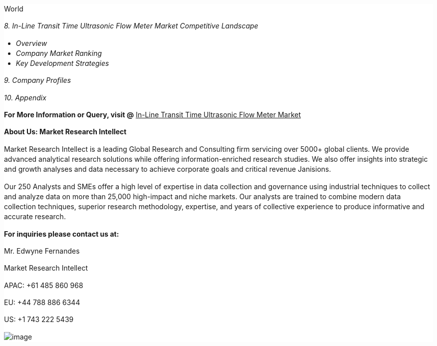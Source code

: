 World</span></em></li></ul><p><em><span class="font-[700]">8. In-Line Transit Time Ultrasonic Flow Meter Market Competitive Landscape</span></em></p><ul><li><em><span class="">Overview</span></em></li><li><em><span class="">Company Market Ranking</span></em></li><li><em><span class="">Key Development Strategies</span></em></li></ul><p><em><span class="font-[700]">9. Company Profiles</span></em></p><p><em><span class="font-[700]">10. Appendix</span></em></p><p><span class="font-[700]"><strong>For More Information or Query, visit&nbsp;@</strong>&nbsp;</span><span class="font-[700]"><a href="https://www.marketresearchintellect.com/product/in-line-transit-time-ultrasonic-flow-meter-market/?utm_source=Linkedin&utm_medium=041" target="_blank" data-tracking-control-name="article-ssr-frontend-pulse_little-text-block" data-tracking-will-navigate="" data-test-link="">In-Line Transit Time Ultrasonic Flow Meter Market</a></span></p><p><strong><span class="font-[700]">About Us: Market Research Intellect</span></strong></p><p><span class="">Market Research Intellect is a leading Global Research and Consulting firm servicing over 5000+ global clients. We provide advanced analytical research solutions while offering information-enriched research studies.&nbsp;</span>We also offer insights into strategic and growth analyses and data necessary to achieve corporate goals and critical revenue Janisions.</p><p><span class="">Our 250 Analysts and SMEs offer a high level of expertise in data collection and governance using industrial techniques to collect and analyze data on more than 25,000 high-impact and niche markets. Our analysts are trained to combine modern data collection techniques, superior research methodology, expertise, and years of collective experience to produce informative and accurate research.</span></p><p><strong>For inquiries please contact us at:</strong></p><p>Mr. Edwyne Fernandes</p><p>Market Research Intellect</p><p>APAC: +61 485 860 968</p><p>EU: +44 788 886 6344</p><p>US: +1 743 222 5439</p>
![image](https://github.com/user-attachments/assets/aa772e0b-4f1b-4005-8f7a-4d8d0fb2c006)
